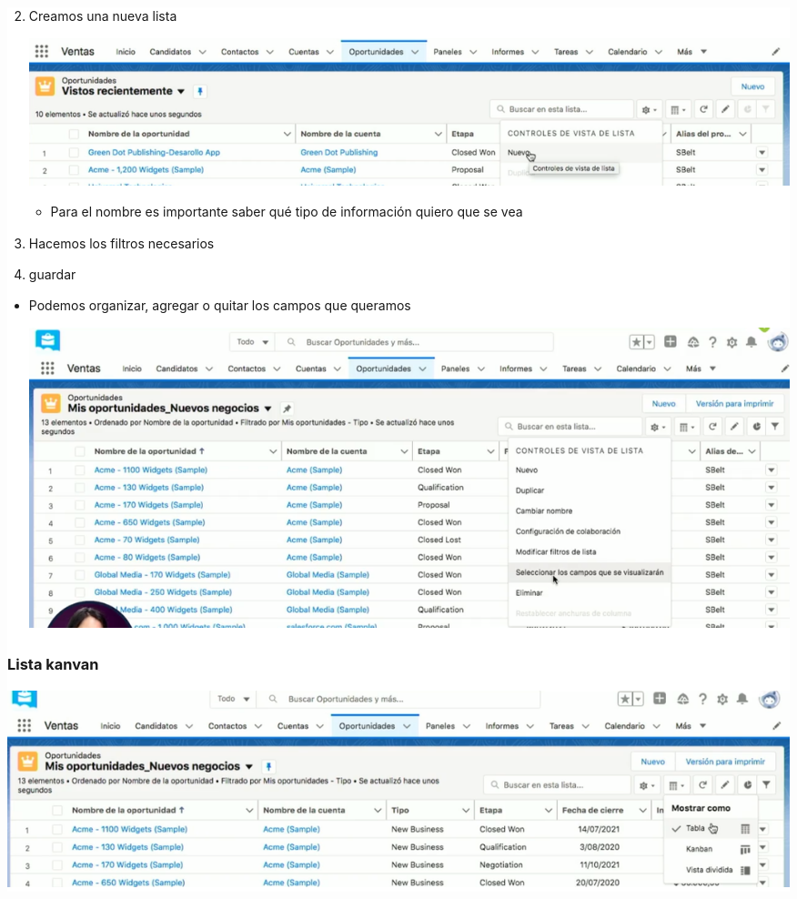 2. Creamos una nueva lista
    
    ![Untitled](images_CRM_salesforce/Untitled%203.png)
    
    - Para el nombre es importante saber qué tipo de información quiero que se vea
3. Hacemos los filtros necesarios
4. guardar
- Podemos organizar, agregar o quitar los campos que queramos
    
    ![Untitled](images_CRM_salesforce/Untitled%204.png)
    

### Lista kanvan

![Untitled](images_CRM_salesforce/Untitled%205.png)
